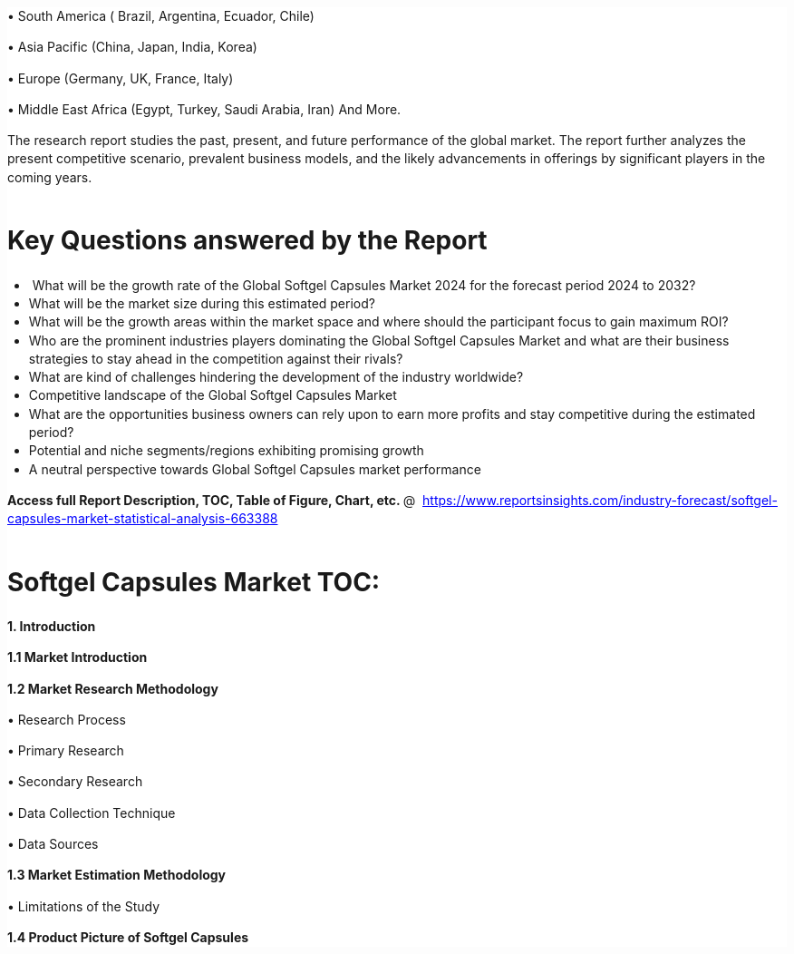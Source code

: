 • South America ( Brazil, Argentina, Ecuador, Chile)

• Asia Pacific (China, Japan, India, Korea)

• Europe (Germany, UK, France, Italy)

• Middle East Africa (Egypt, Turkey, Saudi Arabia, Iran) And More.

The research report studies the past, present, and future performance of the global market. The report further analyzes the present competitive scenario, prevalent business models, and the likely advancements in offerings by significant players in the coming years.

# <strong>Key Questions answered by the Report</strong>
<ul>
  <li> What will be the growth rate of the Global Softgel Capsules Market 2024 for the forecast period 2024 to 2032?</li>
  <li>What will be the market size during this estimated period?</li>
  <li>What will be the growth areas within the market space and where should the participant focus to gain maximum ROI?</li>
  <li>Who are the prominent industries players dominating the Global Softgel Capsules Market and what are their business strategies to stay ahead in the competition against their rivals?</li>
  <li>What are kind of challenges hindering the development of the industry worldwide?</li>
  <li>Competitive landscape of the Global Softgel Capsules Market</li>
  <li>What are the opportunities business owners can rely upon to earn more profits and stay competitive during the estimated period?</li>
  <li>Potential and niche segments/regions exhibiting promising growth</li>
  <li>A neutral perspective towards Global Softgel Capsules market performance</li>
</ul>
<strong>Access full Report Description, TOC, Table of Figure, Chart, etc. </strong>@  <a href=https://www.reportsinsights.com/industry-forecast/softgel-capsules-market-statistical-analysis-663388 style=color:#0000ff;>https://www.reportsinsights.com/industry-forecast/softgel-capsules-market-statistical-analysis-663388</a></font>

# <strong>Softgel Capsules Market TOC:</strong>

<strong>1. Introduction</strong>

<strong>1.1 Market Introduction</strong>

<strong>1.2 Market Research Methodology</strong>

• Research Process

• Primary Research

• Secondary Research

• Data Collection Technique

• Data Sources

<strong>1.3 Market Estimation Methodology</strong>

• Limitations of the Study

<strong>1.4 Product Picture of Softgel Capsules</strong>
